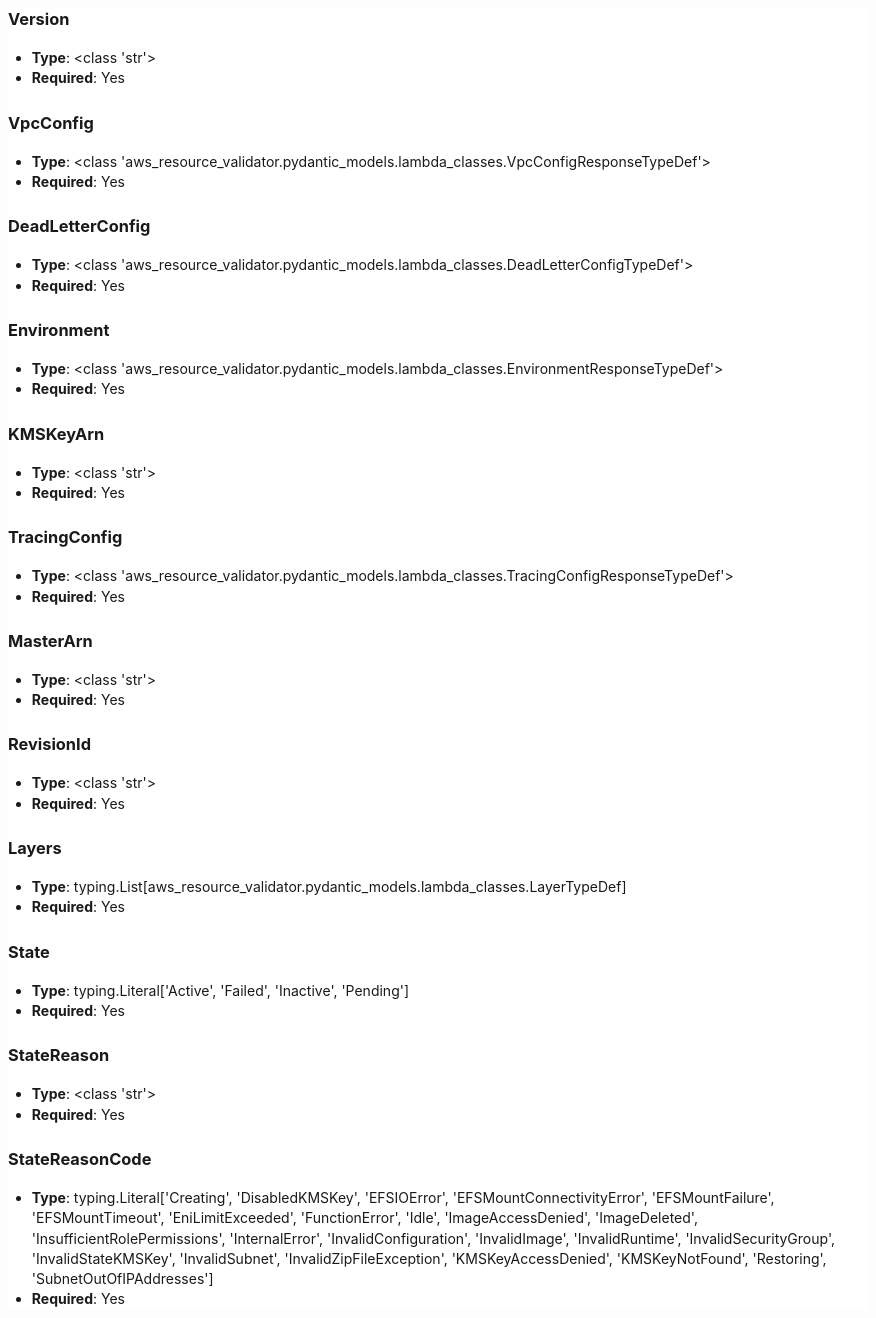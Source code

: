 ### Version
- **Type**: <class 'str'>
- **Required**: Yes

### VpcConfig
- **Type**: <class 'aws_resource_validator.pydantic_models.lambda_classes.VpcConfigResponseTypeDef'>
- **Required**: Yes

### DeadLetterConfig
- **Type**: <class 'aws_resource_validator.pydantic_models.lambda_classes.DeadLetterConfigTypeDef'>
- **Required**: Yes

### Environment
- **Type**: <class 'aws_resource_validator.pydantic_models.lambda_classes.EnvironmentResponseTypeDef'>
- **Required**: Yes

### KMSKeyArn
- **Type**: <class 'str'>
- **Required**: Yes

### TracingConfig
- **Type**: <class 'aws_resource_validator.pydantic_models.lambda_classes.TracingConfigResponseTypeDef'>
- **Required**: Yes

### MasterArn
- **Type**: <class 'str'>
- **Required**: Yes

### RevisionId
- **Type**: <class 'str'>
- **Required**: Yes

### Layers
- **Type**: typing.List[aws_resource_validator.pydantic_models.lambda_classes.LayerTypeDef]
- **Required**: Yes

### State
- **Type**: typing.Literal['Active', 'Failed', 'Inactive', 'Pending']
- **Required**: Yes

### StateReason
- **Type**: <class 'str'>
- **Required**: Yes

### StateReasonCode
- **Type**: typing.Literal['Creating', 'DisabledKMSKey', 'EFSIOError', 'EFSMountConnectivityError', 'EFSMountFailure', 'EFSMountTimeout', 'EniLimitExceeded', 'FunctionError', 'Idle', 'ImageAccessDenied', 'ImageDeleted', 'InsufficientRolePermissions', 'InternalError', 'InvalidConfiguration', 'InvalidImage', 'InvalidRuntime', 'InvalidSecurityGroup', 'InvalidStateKMSKey', 'InvalidSubnet', 'InvalidZipFileException', 'KMSKeyAccessDenied', 'KMSKeyNotFound', 'Restoring', 'SubnetOutOfIPAddresses']
- **Required**: Yes
